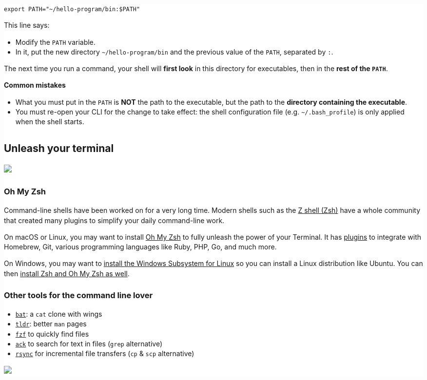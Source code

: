 ```vim
export PATH="~/hello-program/bin:$PATH"
```

This line says:

- Modify the `PATH` variable.
- In it, put the new directory `~/hello-program/bin` and the previous value of the `PATH`, separated by `:`.

The next time you run a command, your shell will **first look** in this directory for executables, then in the **rest of the `PATH`**.

**Common mistakes**

- What you must put in the `PATH` is **NOT** the path to the executable,
  but the path to the **directory containing the executable**.
- You must re-open your CLI for the change to take effect:
  the shell configuration file (e.g. `~/.bash_profile`) is only applied when the shell starts.

## Unleash your terminal



<img class='w100' src='images/unleash-your-terminal.png' />

### Oh My Zsh

Command-line shells have been worked on for a very long time. Modern shells
such as the [Z shell (Zsh)][zsh] have a whole community that created many
plugins to simplify your daily command-line work.

On macOS or Linux, you may want to install [Oh My Zsh][oh-my-zsh] to fully
unleash the power of your Terminal. It has [plugins][oh-my-zsh-plugins] to
integrate with Homebrew, Git, various programming languages like Ruby, PHP, Go,
and much more.

On Windows, you may want to [install the Windows Subsystem for Linux][wsl] so
you can install a Linux distribution like Ubuntu. You can then [install Zsh and
Oh My Zsh as well][oh-my-zsh-windows].

### Other tools for the command line lover

- [`bat`](https://github.com/sharkdp/bat): a `cat` clone with wings
- [`tldr`](https://github.com/tldr-pages/tldr): better `man` pages
- [`fzf`](https://junegunn.github.io/fzf/) to quickly find files
- [`ack`](https://beyondgrep.com) to search for text in files (`grep`
  alternative)
- [`rsync`](https://rsync.samba.org) for incremental file transfers (`cp` &
  `scp` alternative)



<img class='w100' src='images/terminal-multiplexer.png' />




[ace]: https://en.wikipedia.org/wiki/Automatic_Computing_Engine
[ada-lovelace]: https://en.wikipedia.org/wiki/Ada_Lovelace
[alan-turing]: https://en.wikipedia.org/wiki/Alan_Turing
[algorithm]: https://en.wikipedia.org/wiki/Algorithm
[analytical-engine]: https://en.wikipedia.org/wiki/Analytical_Engine
[artificial-intelligence]: https://en.wikipedia.org/wiki/Artificial_intelligence
[augmented-reality]: https://en.wikipedia.org/wiki/Augmented_reality
[bash]: https://en.wikipedia.org/wiki/Bash_(Unix_shell)
[bernoulli-numbers]: https://en.wikipedia.org/wiki/Bernoulli_number
[brain-interface]: https://en.wikipedia.org/wiki/Brain–computer_interface
[bug]: https://en.wikipedia.org/wiki/Bug_(engineering)#History
[building-the-future-of-the-command-line]: https://github.com/readme/featured/future-of-the-command-line
[c]: https://en.wikipedia.org/wiki/C_(programming_language)
[cat]: https://en.wikipedia.org/wiki/Cat_(Unix)
[charles-babbage]: https://en.wikipedia.org/wiki/Charles_Babbage
[cli]: https://en.wikipedia.org/wiki/Command-line_interface
[computation]: https://en.wikipedia.org/wiki/Computation
[computer-science]: https://en.wikipedia.org/wiki/Computer_science
[delay-line-memory]: https://en.wikipedia.org/wiki/Delay-line_memory
[digital]: https://en.wikipedia.org/wiki/Digital_data
[electro-mechanical-computers]: https://en.wikipedia.org/wiki/Mechanical_computer#Electro-mechanical_computers
[eniac]: https://en.wikipedia.org/wiki/ENIAC
[freebsd]: https://en.wikipedia.org/wiki/FreeBSD
[general-purpose-computer]: https://en.wikipedia.org/wiki/Computer
[gitbash]: https://gitforwindows.org
[gui]: https://en.wikipedia.org/wiki/Graphical_user_interface
[keypunch]: https://en.wikipedia.org/wiki/Keypunch
[lfm]: https://en.wikipedia.org/wiki/Luigi_Federico_Menabrea
[linux]: https://en.wikipedia.org/wiki/Linux
[macos]: https://en.wikipedia.org/wiki/MacOS
[mainframe]: https://en.wikipedia.org/wiki/Mainframe_computer
[motion-sensing]: https://en.wikipedia.org/wiki/Motion_detection
[nano]: https://en.wikipedia.org/wiki/GNU_nano
[node]: https://nodejs.org
[note-g]: https://en.wikipedia.org/wiki/Note_G
[oh-my-zsh]: https://ohmyz.sh
[oh-my-zsh-plugins]: https://github.com/ohmyzsh/ohmyzsh/wiki/Plugins
[oh-my-zsh-windows]: http://kevinprogramming.com/using-zsh-in-windows-terminal/
[powershell]: https://en.wikipedia.org/wiki/PowerShell
[programmable]: https://en.wikipedia.org/wiki/Computer_program
[punched-card]: https://en.wikipedia.org/wiki/Punched_card
[redirection]: https://en.wikipedia.org/wiki/Redirection_(computing)
[slide-git]: ../git
[stored-program-computer]: https://en.wikipedia.org/wiki/Stored-program_computer
[tar]: https://en.wikipedia.org/wiki/Tar_(computing)
[the-imitation-game]: https://en.wikipedia.org/wiki/The_Imitation_Game
[tldr-pages]: https://tldr.sh
[transistor]: https://en.wikipedia.org/wiki/Transistor
[tty]: https://en.wikipedia.org/wiki/Teleprinter
[tui]: https://en.wikipedia.org/wiki/Touch_user_interface
[turing-machine]: https://en.wikipedia.org/wiki/Turing_machine
[unix]: https://en.wikipedia.org/wiki/Unix
[unix-shell]: https://en.wikipedia.org/wiki/Unix_shell
[vi]: https://en.wikipedia.org/wiki/Vi_(text_editor)
[vim]: https://en.wikipedia.org/wiki/Vim_(text_editor)
[virtual-reality]: https://en.wikipedia.org/wiki/Virtual_reality
[vt100]: https://en.wikipedia.org/wiki/VT100
[vui]: https://en.wikipedia.org/wiki/Voice_user_interface
[windows-subsystem-for-linux]: https://docs.microsoft.com/en-us/windows/wsl/about
[wsl]: https://learn.microsoft.com/en-us/windows/wsl/install
[zsh]: https://en.wikipedia.org/wiki/Z_shell
[zsh-site]: http://zsh.sourceforge.net/